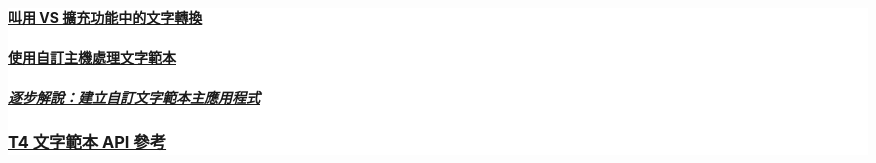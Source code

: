 #### [叫用 VS 擴充功能中的文字轉換](invoking-text-transformation-in-a-vs-extension.md)
#### [使用自訂主機處理文字範本](processing-text-templates-by-using-a-custom-host.md)
##### [逐步解說：建立自訂文字範本主應用程式](walkthrough-creating-a-custom-text-template-host.md)
### [T4 文字範本 API 參考](api-reference-for-t4-text-templates.md)
